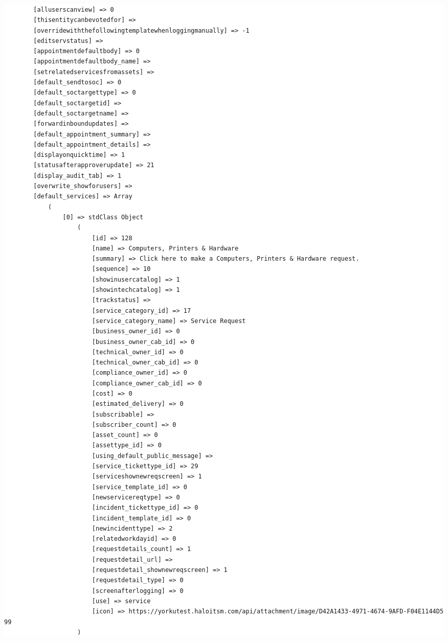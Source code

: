             [alluserscanview] => 0
            [thisentitycanbevotedfor] => 
            [overridewiththefollowingtemplatewhenloggingmanually] => -1
            [editservstatus] => 
            [appointmentdefaultbody] => 0
            [appointmentdefaultbody_name] => 
            [setrelatedservicesfromassets] => 
            [default_sendtosoc] => 0
            [default_soctargettype] => 0
            [default_soctargetid] => 
            [default_soctargetname] => 
            [forwardinboundupdates] => 
            [default_appointment_summary] => 
            [default_appointment_details] => 
            [displayonquicktime] => 1
            [statusafterapproverupdate] => 21
            [display_audit_tab] => 1
            [overwrite_showforusers] => 
            [default_services] => Array
                (
                    [0] => stdClass Object
                        (
                            [id] => 128
                            [name] => Computers, Printers & Hardware
                            [summary] => Click here to make a Computers, Printers & Hardware request.
                            [sequence] => 10
                            [showinusercatalog] => 1
                            [showintechcatalog] => 1
                            [trackstatus] => 
                            [service_category_id] => 17
                            [service_category_name] => Service Request
                            [business_owner_id] => 0
                            [business_owner_cab_id] => 0
                            [technical_owner_id] => 0
                            [technical_owner_cab_id] => 0
                            [compliance_owner_id] => 0
                            [compliance_owner_cab_id] => 0
                            [cost] => 0
                            [estimated_delivery] => 0
                            [subscribable] => 
                            [subscriber_count] => 0
                            [asset_count] => 0
                            [assettype_id] => 0
                            [using_default_public_message] => 
                            [service_tickettype_id] => 29
                            [serviceshownewreqscreen] => 1
                            [service_template_id] => 0
                            [newservicereqtype] => 0
                            [incident_tickettype_id] => 0
                            [incident_template_id] => 0
                            [newincidenttype] => 2
                            [relatedworkdayid] => 0
                            [requestdetails_count] => 1
                            [requestdetail_url] => 
                            [requestdetail_shownewreqscreen] => 1
                            [requestdetail_type] => 0
                            [screenafterlogging] => 0
                            [use] => service
                            [icon] => https://yorkutest.haloitsm.com/api/attachment/image/D42A1433-4971-4674-9AFD-F04E1144D599
                        )
